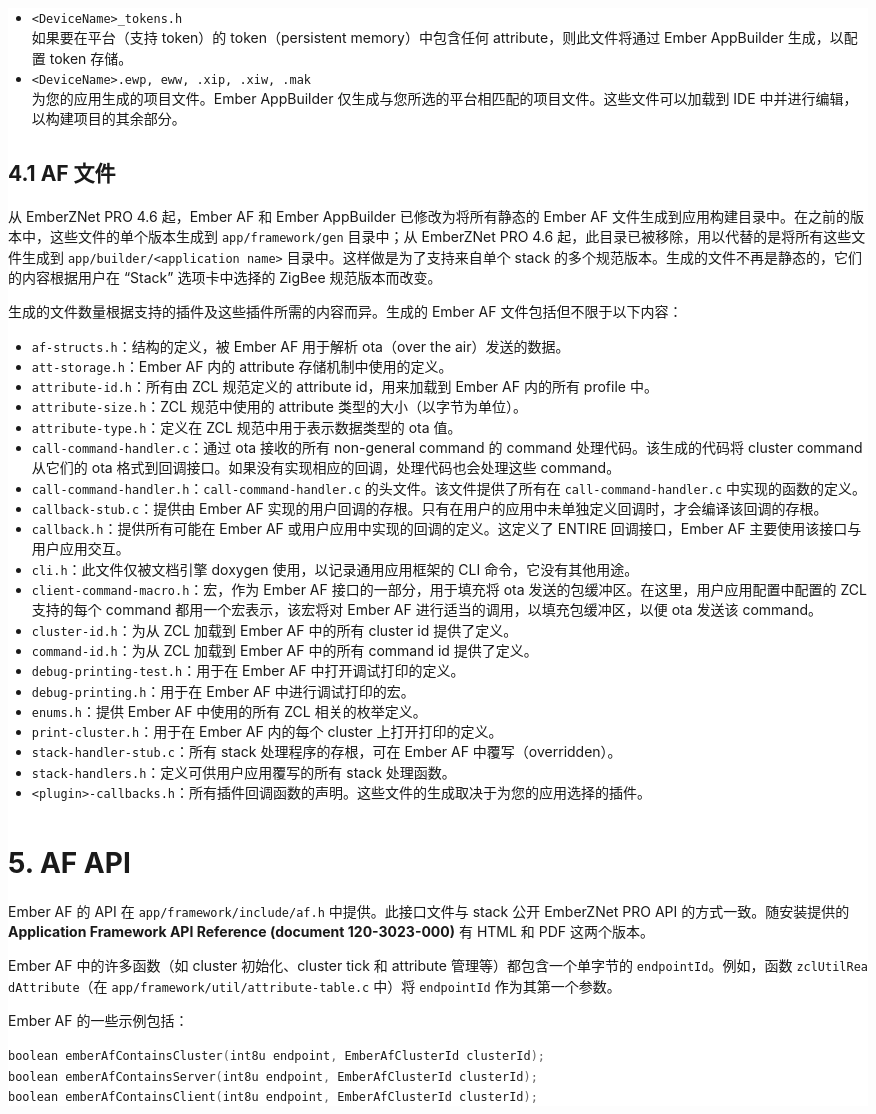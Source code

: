 * `<DeviceName>_tokens.h` <br />如果要在平台（支持 token）的 token（persistent memory）中包含任何 attribute，则此文件将通过 Ember AppBuilder 生成，以配置 token 存储。
* `<DeviceName>.ewp, eww, .xip, .xiw, .mak` <br />为您的应用生成的项目文件。Ember AppBuilder 仅生成与您所选的平台相匹配的项目文件。这些文件可以加载到 IDE 中并进行编辑，以构建项目的其余部分。

## 4.1 AF 文件

从 EmberZNet PRO 4.6 起，Ember AF 和 Ember AppBuilder 已修改为将所有静态的 Ember AF 文件生成到应用构建目录中。在之前的版本中，这些文件的单个版本生成到 `app/framework/gen` 目录中；从 EmberZNet PRO 4.6 起，此目录已被移除，用以代替的是将所有这些文件生成到 `app/builder/<application name>` 目录中。这样做是为了支持来自单个 stack 的多个规范版本。生成的文件不再是静态的，它们的内容根据用户在 “Stack” 选项卡中选择的 ZigBee 规范版本而改变。

生成的文件数量根据支持的插件及这些插件所需的内容而异。生成的 Ember AF 文件包括但不限于以下内容：

* `af-structs.h`：结构的定义，被 Ember AF 用于解析 ota（over the air）发送的数据。
* `att-storage.h`：Ember AF 内的 attribute 存储机制中使用的定义。
* `attribute-id.h`：所有由 ZCL 规范定义的 attribute id，用来加载到 Ember AF 内的所有 profile 中。
* `attribute-size.h`：ZCL 规范中使用的 attribute 类型的大小（以字节为单位）。
* `attribute-type.h`：定义在 ZCL 规范中用于表示数据类型的 ota 值。
* `call-command-handler.c`：通过 ota 接收的所有 non-general command 的 command 处理代码。该生成的代码将 cluster command 从它们的 ota 格式到回调接口。如果没有实现相应的回调，处理代码也会处理这些 command。
* `call-command-handler.h`：`call-command-handler.c` 的头文件。该文件提供了所有在 `call-command-handler.c` 中实现的函数的定义。
* `callback-stub.c`：提供由 Ember AF 实现的用户回调的存根。只有在用户的应用中未单独定义回调时，才会编译该回调的存根。
* `callback.h`：提供所有可能在 Ember AF 或用户应用中实现的回调的定义。这定义了 ENTIRE 回调接口，Ember AF 主要使用该接口与用户应用交互。
* `cli.h`：此文件仅被文档引擎 doxygen 使用，以记录通用应用框架的 CLI 命令，它没有其他用途。
* `client-command-macro.h`：宏，作为 Ember AF 接口的一部分，用于填充将 ota 发送的包缓冲区。在这里，用户应用配置中配置的 ZCL 支持的每个 command 都用一个宏表示，该宏将对 Ember AF 进行适当的调用，以填充包缓冲区，以便 ota 发送该 command。
* `cluster-id.h`：为从 ZCL 加载到 Ember AF 中的所有 cluster id 提供了定义。
* `command-id.h`：为从 ZCL 加载到 Ember AF 中的所有 command id 提供了定义。
* `debug-printing-test.h`：用于在 Ember AF 中打开调试打印的定义。
* `debug-printing.h`：用于在 Ember AF 中进行调试打印的宏。
* `enums.h`：提供 Ember AF 中使用的所有 ZCL 相关的枚举定义。
* `print-cluster.h`：用于在 Ember AF 内的每个 cluster 上打开打印的定义。
* `stack-handler-stub.c`：所有 stack 处理程序的存根，可在 Ember AF 中覆写（overridden）。
* `stack-handlers.h`：定义可供用户应用覆写的所有 stack 处理函数。
* `<plugin>-callbacks.h`：所有插件回调函数的声明。这些文件的生成取决于为您的应用选择的插件。

# 5. AF API

Ember AF 的 API 在 `app/framework/include/af.h` 中提供。此接口文件与 stack 公开 EmberZNet PRO API 的方式一致。随安装提供的 **Application Framework API Reference (document 120-3023-000)** 有 HTML 和 PDF 这两个版本。

Ember AF 中的许多函数（如 cluster 初始化、cluster tick 和 attribute 管理等）都包含一个单字节的 `endpointId`。例如，函数 `zclUtilReadAttribute`（在 `app/framework/util/attribute-table.c` 中）将 `endpointId` 作为其第一个参数。

Ember AF 的一些示例包括：

```C
boolean emberAfContainsCluster(int8u endpoint, EmberAfClusterId clusterId);
boolean emberAfContainsServer(int8u endpoint, EmberAfClusterId clusterId);
boolean emberAfContainsClient(int8u endpoint, EmberAfClusterId clusterId);
```
